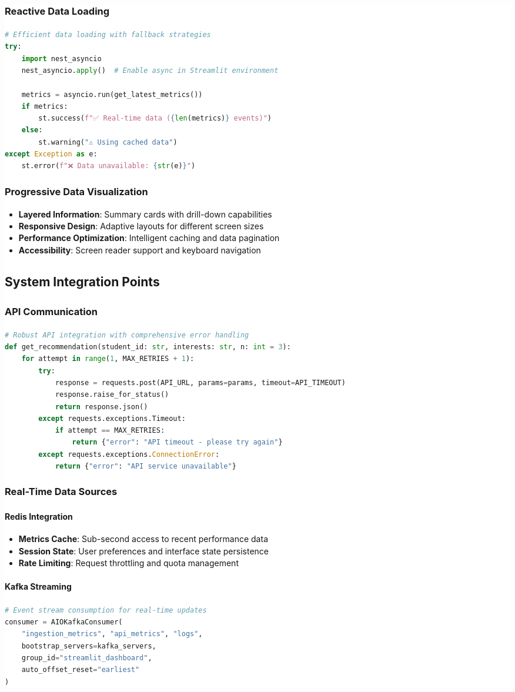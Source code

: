 ### **Reactive Data Loading**
```python
# Efficient data loading with fallback strategies
try:
    import nest_asyncio
    nest_asyncio.apply()  # Enable async in Streamlit environment
    
    metrics = asyncio.run(get_latest_metrics())
    if metrics:
        st.success(f"✅ Real-time data ({len(metrics)} events)")
    else:
        st.warning("⚠️ Using cached data")
except Exception as e:
    st.error(f"❌ Data unavailable: {str(e)}")
```

### **Progressive Data Visualization**
- **Layered Information**: Summary cards with drill-down capabilities
- **Responsive Design**: Adaptive layouts for different screen sizes
- **Performance Optimization**: Intelligent caching and data pagination
- **Accessibility**: Screen reader support and keyboard navigation

## System Integration Points

### **API Communication**
```python
# Robust API integration with comprehensive error handling
def get_recommendation(student_id: str, interests: str, n: int = 3):
    for attempt in range(1, MAX_RETRIES + 1):
        try:
            response = requests.post(API_URL, params=params, timeout=API_TIMEOUT)
            response.raise_for_status()
            return response.json()
        except requests.exceptions.Timeout:
            if attempt == MAX_RETRIES:
                return {"error": "API timeout - please try again"}
        except requests.exceptions.ConnectionError:
            return {"error": "API service unavailable"}
```

### **Real-Time Data Sources**

#### **Redis Integration**
- **Metrics Cache**: Sub-second access to recent performance data
- **Session State**: User preferences and interface state persistence
- **Rate Limiting**: Request throttling and quota management

#### **Kafka Streaming**
```python
# Event stream consumption for real-time updates
consumer = AIOKafkaConsumer(
    "ingestion_metrics", "api_metrics", "logs",
    bootstrap_servers=kafka_servers,
    group_id="streamlit_dashboard",
    auto_offset_reset="earliest"
)
```
